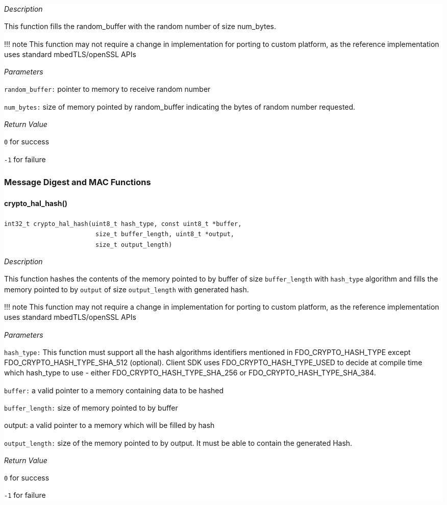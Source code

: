 *Description*

This function fills the random_buffer with the random number of size num_bytes.

!!! note
    This function may not require a change in implementation for porting to custom platform, as the reference implementation uses standard mbedTLS/openSSL APIs

*Parameters*

`random_buffer:` pointer to memory to receive random number

`num_bytes:` size of memory pointed by random_buffer indicating the bytes of random number requested.

*Return Value*

`0` for success

`-1` for failure

### Message Digest and MAC Functions

#### crypto_hal_hash()
```
int32_t crypto_hal_hash(uint8_t hash_type, const uint8_t *buffer,
                         size_t buffer_length, uint8_t *output,
                         size_t output_length)
```
*Description*

This function hashes the contents of the memory pointed to by buffer of size `buffer_length` with `hash_type` algorithm and fills the memory pointed to by `output` of size `output_length` with generated hash.

!!! note
    This function may not require a change in implementation for porting to custom platform, as the reference implementation uses standard mbedTLS/openSSL APIs

*Parameters*

`hash_type:` This function must support all the hash algorithms identifiers mentioned in FDO_CRYPTO_HASH_TYPE except FDO_CRYPTO_HASH_TYPE_SHA_512 (optional). Client SDK uses FDO_CRYPTO_HASH_TYPE_USED to decide at compile time which hash_type to use - either FDO_CRYPTO_HASH_TYPE_SHA_256 or FDO_CRYPTO_HASH_TYPE_SHA_384.

`buffer:` a valid pointer to a memory containing data to be hashed

`buffer_length:` size of memory pointed to by buffer

output: a valid pointer to a memory which will be filled by hash

`output_length:` size of the memory pointed to by output. It must be able to contain the generated Hash.

*Return Value*

`0` for success

`-1` for failure
